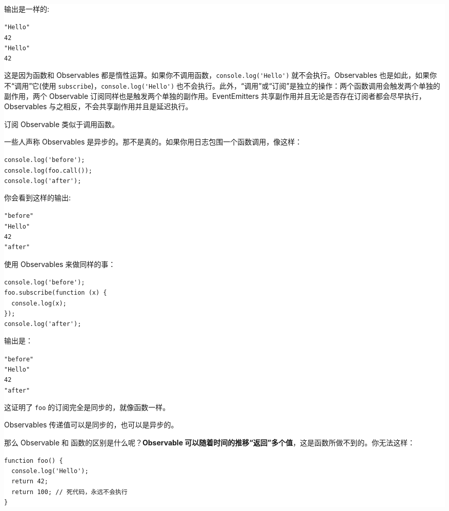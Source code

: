 输出是一样的:

```
"Hello"
42
"Hello"
42
```

这是因为函数和 Observables 都是惰性运算。如果你不调用函数，`console.log('Hello')` 就不会执行。Observables 也是如此，如果你不“调用”它(使用 `subscribe`)，`console.log('Hello')` 也不会执行。此外，“调用”或“订阅”是独立的操作：两个函数调用会触发两个单独的副作用，两个 Observable 订阅同样也是触发两个单独的副作用。EventEmitters 共享副作用并且无论是否存在订阅者都会尽早执行，Observables 与之相反，不会共享副作用并且是延迟执行。

订阅 Observable 类似于调用函数。

一些人声称 Observables 是异步的。那不是真的。如果你用日志包围一个函数调用，像这样：

```
console.log('before');
console.log(foo.call());
console.log('after');
```

你会看到这样的输出:

```
"before"
"Hello"
42
"after"
```

使用 Observables 来做同样的事：

```
console.log('before');
foo.subscribe(function (x) {
  console.log(x);
});
console.log('after');
```

输出是：

```
"before"
"Hello"
42
"after"
```

这证明了 `foo` 的订阅完全是同步的，就像函数一样。

Observables 传递值可以是同步的，也可以是异步的。

那么 Observable 和 函数的区别是什么呢？**Observable 可以随着时间的推移“返回”多个值**，这是函数所做不到的。你无法这样：

```
function foo() {
  console.log('Hello');
  return 42;
  return 100; // 死代码，永远不会执行
}
```

